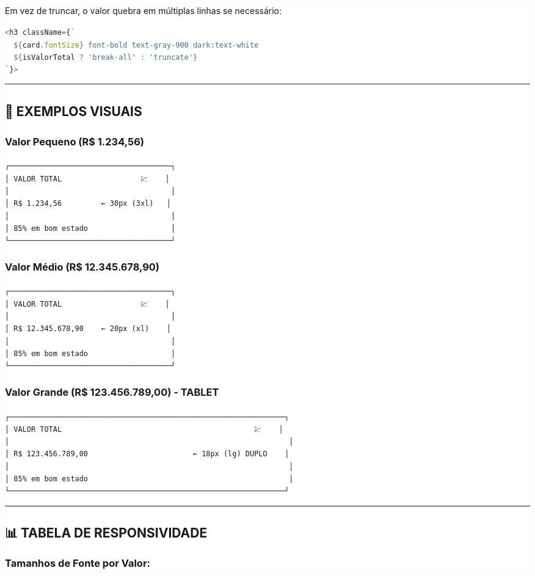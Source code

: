 Em vez de truncar, o valor quebra em múltiplas linhas se necessário:

```typescript
<h3 className={`
  ${card.fontSize} font-bold text-gray-900 dark:text-white
  ${isValorTotal ? 'break-all' : 'truncate'}
`}>
```

---

## 🎨 **EXEMPLOS VISUAIS**

### **Valor Pequeno (R$ 1.234,56)**
```
┌─────────────────────────────────────┐
│ VALOR TOTAL                  💹    │
│                                     │
│ R$ 1.234,56         ← 30px (3xl)   │
│                                     │
│ 85% em bom estado                   │
└─────────────────────────────────────┘
```

### **Valor Médio (R$ 12.345.678,90)**
```
┌─────────────────────────────────────┐
│ VALOR TOTAL                  💹    │
│                                     │
│ R$ 12.345.678,90    ← 20px (xl)    │
│                                     │
│ 85% em bom estado                   │
└─────────────────────────────────────┘
```

### **Valor Grande (R$ 123.456.789,00) - TABLET**
```
┌───────────────────────────────────────────────────────────────┐
│ VALOR TOTAL                                            💹    │
│                                                                │
│ R$ 123.456.789,00                        ← 18px (lg) DUPLO    │
│                                                                │
│ 85% em bom estado                                              │
└───────────────────────────────────────────────────────────────┘
```

---

## 📊 **TABELA DE RESPONSIVIDADE**

### **Tamanhos de Fonte por Valor:**

